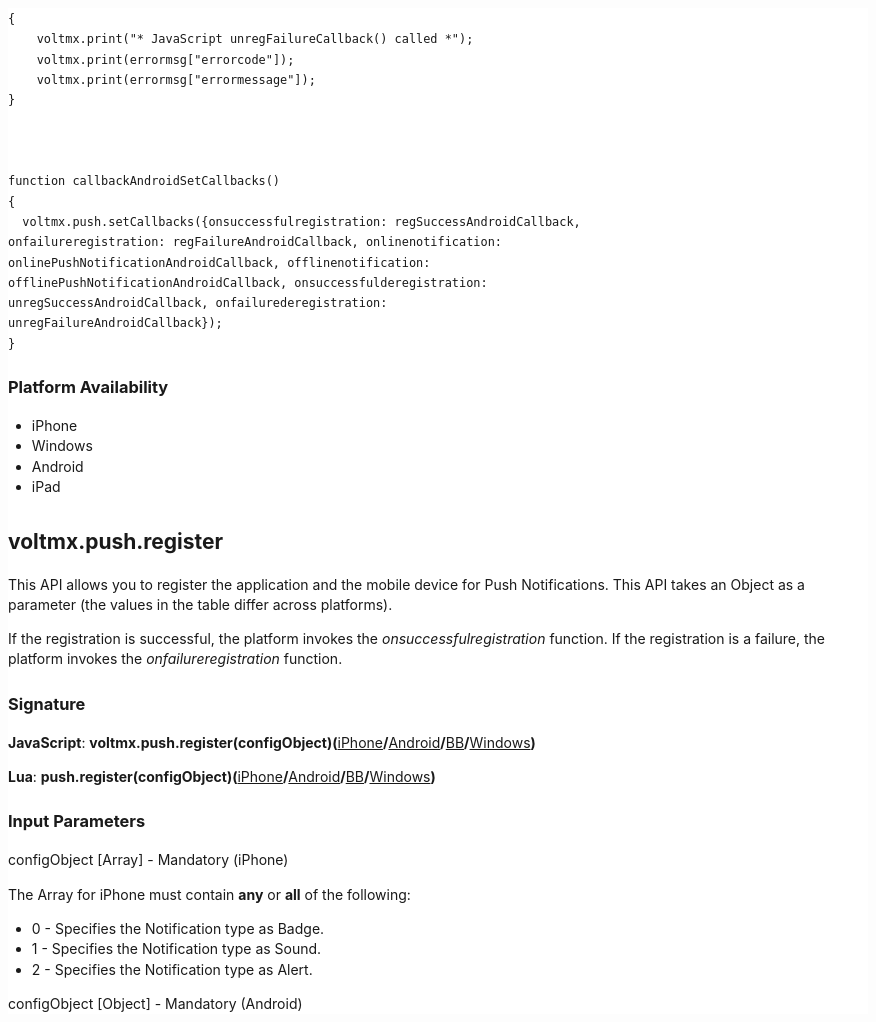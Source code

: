 ```
{
	voltmx.print("* JavaScript unregFailureCallback() called *");
	voltmx.print(errormsg["errorcode"]);
	voltmx.print(errormsg["errormessage"]);
}



function callbackAndroidSetCallbacks()
{
  voltmx.push.setCallbacks({onsuccessfulregistration: regSuccessAndroidCallback, 
onfailureregistration: regFailureAndroidCallback, onlinenotification: 
onlinePushNotificationAndroidCallback, offlinenotification: 
offlinePushNotificationAndroidCallback, onsuccessfulderegistration: 
unregSuccessAndroidCallback, onfailurederegistration: 
unregFailureAndroidCallback});
}
```

### Platform Availability

*   iPhone
*   Windows
*   Android
*   iPad

voltmx.push.register
------------------

This API allows you to register the application and the mobile device for Push Notifications. This API takes an Object as a parameter (the values in the table differ across platforms).  
  
If the registration is successful, the platform invokes the _onsuccessfulregistration_ function. If the registration is a failure, the platform invokes the _onfailureregistration_ function.

### Signature

**JavaScript**: **voltmx.push.register(configObject)(**[iPhone](#iPhone)**/**[Android](#Android)**/**[BB](#BB)**/**[Windows](#Windows)**)**

**Lua**: **push.register(configObject)(**[iPhone](#iPhone)**/**[Android](#Android)**/**[BB](#BB)**/**[Windows](#Windows)**)**

### Input Parameters

configObject \[Array\] - Mandatory (iPhone)

The Array for iPhone must contain **any** or **all** of the following:

*   0 - Specifies the Notification type as Badge.
*   1 - Specifies the Notification type as Sound.
*   2 - Specifies the Notification type as Alert.

configObject \[Object\] - Mandatory (Android)
